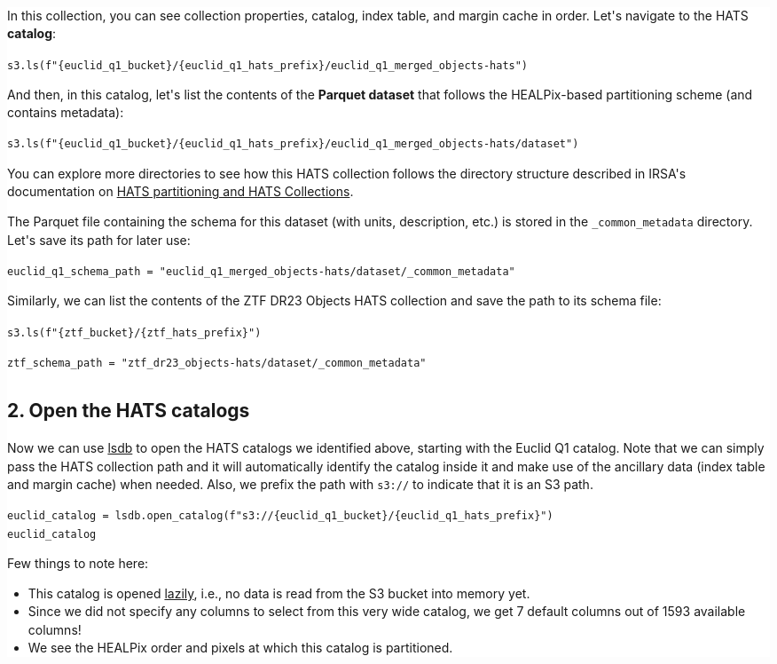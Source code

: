 In this collection, you can see collection properties, catalog, index table, and margin cache in order.
Let's navigate to the HATS **catalog**:

```{code-cell} ipython3
s3.ls(f"{euclid_q1_bucket}/{euclid_q1_hats_prefix}/euclid_q1_merged_objects-hats")
```

And then, in this catalog, let's list the contents of the **Parquet dataset** that follows the HEALPix-based partitioning scheme (and contains metadata):

```{code-cell} ipython3
s3.ls(f"{euclid_q1_bucket}/{euclid_q1_hats_prefix}/euclid_q1_merged_objects-hats/dataset")
```

You can explore more directories to see how this HATS collection follows the directory structure described in IRSA's documentation on [HATS partitioning and HATS Collections](https://irsa.ipac.caltech.edu/docs/parquet_catalogs/#hats).

The Parquet file containing the schema for this dataset (with units, description, etc.) is stored in the `_common_metadata` directory.
Let's save its path for later use:

```{code-cell} ipython3
euclid_q1_schema_path = "euclid_q1_merged_objects-hats/dataset/_common_metadata"
```

Similarly, we can list the contents of the ZTF DR23 Objects HATS collection and save the path to its schema file:

```{code-cell} ipython3
s3.ls(f"{ztf_bucket}/{ztf_hats_prefix}")
```

```{code-cell} ipython3
ztf_schema_path = "ztf_dr23_objects-hats/dataset/_common_metadata"
```

## 2. Open the HATS catalogs

Now we can use [lsdb](https://docs.lsdb.io/en/latest/index.html) to open the HATS catalogs we identified above, starting with the Euclid Q1 catalog.
Note that we can simply pass the HATS collection path and it will automatically identify the catalog inside it and make use of the ancillary data (index table and margin cache) when needed.
Also, we prefix the path with `s3://` to indicate that it is an S3 path.

```{code-cell} ipython3
euclid_catalog = lsdb.open_catalog(f"s3://{euclid_q1_bucket}/{euclid_q1_hats_prefix}")
euclid_catalog
```

Few things to note here:

- This catalog is opened [lazily](https://docs.lsdb.io/en/latest/tutorials/lazy_operations.html), i.e., no data is read from the S3 bucket into memory yet.
- Since we did not specify any columns to select from this very wide catalog, we get 7 default columns out of 1593 available columns!
- We see the HEALPix order and pixels at which this catalog is partitioned.
